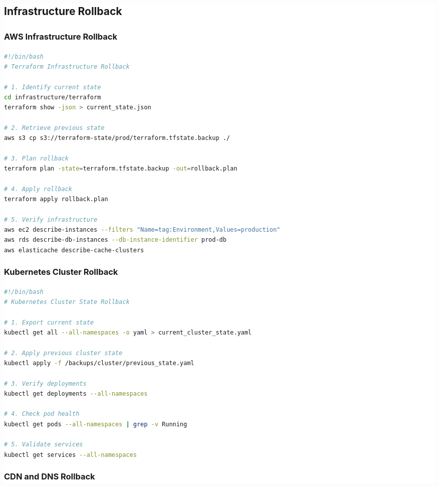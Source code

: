 
## Infrastructure Rollback

### AWS Infrastructure Rollback

```bash
#!/bin/bash
# Terraform Infrastructure Rollback

# 1. Identify current state
cd infrastructure/terraform
terraform show -json > current_state.json

# 2. Retrieve previous state
aws s3 cp s3://terraform-state/prod/terraform.tfstate.backup ./

# 3. Plan rollback
terraform plan -state=terraform.tfstate.backup -out=rollback.plan

# 4. Apply rollback
terraform apply rollback.plan

# 5. Verify infrastructure
aws ec2 describe-instances --filters "Name=tag:Environment,Values=production"
aws rds describe-db-instances --db-instance-identifier prod-db
aws elasticache describe-cache-clusters
```

### Kubernetes Cluster Rollback

```bash
#!/bin/bash
# Kubernetes Cluster State Rollback

# 1. Export current state
kubectl get all --all-namespaces -o yaml > current_cluster_state.yaml

# 2. Apply previous cluster state
kubectl apply -f /backups/cluster/previous_state.yaml

# 3. Verify deployments
kubectl get deployments --all-namespaces

# 4. Check pod health
kubectl get pods --all-namespaces | grep -v Running

# 5. Validate services
kubectl get services --all-namespaces
```

### CDN and DNS Rollback
